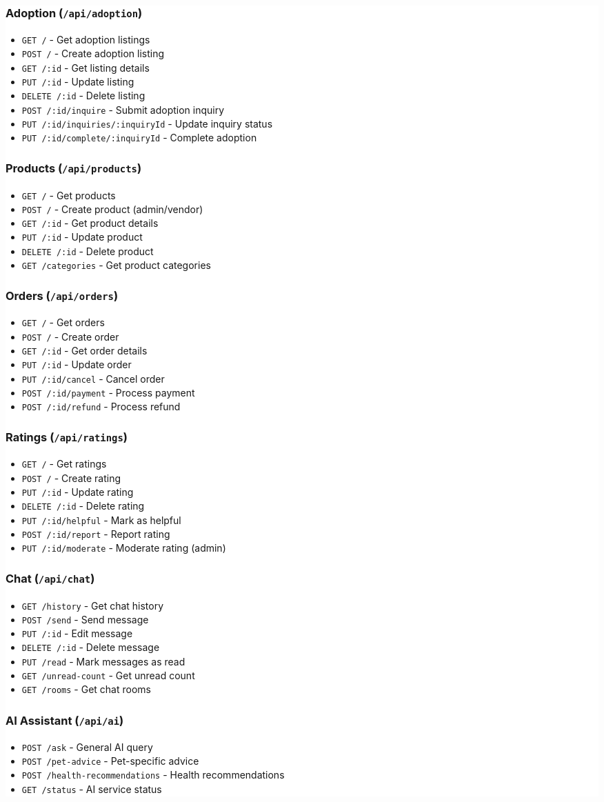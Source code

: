 ### Adoption (`/api/adoption`)
- `GET /` - Get adoption listings
- `POST /` - Create adoption listing
- `GET /:id` - Get listing details
- `PUT /:id` - Update listing
- `DELETE /:id` - Delete listing
- `POST /:id/inquire` - Submit adoption inquiry
- `PUT /:id/inquiries/:inquiryId` - Update inquiry status
- `PUT /:id/complete/:inquiryId` - Complete adoption

### Products (`/api/products`)
- `GET /` - Get products
- `POST /` - Create product (admin/vendor)
- `GET /:id` - Get product details
- `PUT /:id` - Update product
- `DELETE /:id` - Delete product
- `GET /categories` - Get product categories

### Orders (`/api/orders`)
- `GET /` - Get orders
- `POST /` - Create order
- `GET /:id` - Get order details
- `PUT /:id` - Update order
- `PUT /:id/cancel` - Cancel order
- `POST /:id/payment` - Process payment
- `POST /:id/refund` - Process refund

### Ratings (`/api/ratings`)
- `GET /` - Get ratings
- `POST /` - Create rating
- `PUT /:id` - Update rating
- `DELETE /:id` - Delete rating
- `PUT /:id/helpful` - Mark as helpful
- `POST /:id/report` - Report rating
- `PUT /:id/moderate` - Moderate rating (admin)

### Chat (`/api/chat`)
- `GET /history` - Get chat history
- `POST /send` - Send message
- `PUT /:id` - Edit message
- `DELETE /:id` - Delete message
- `PUT /read` - Mark messages as read
- `GET /unread-count` - Get unread count
- `GET /rooms` - Get chat rooms

### AI Assistant (`/api/ai`)
- `POST /ask` - General AI query
- `POST /pet-advice` - Pet-specific advice
- `POST /health-recommendations` - Health recommendations
- `GET /status` - AI service status
